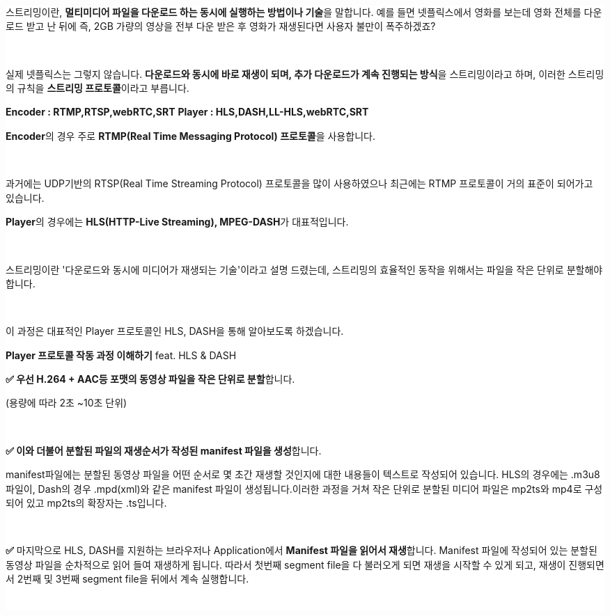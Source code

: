
스트리밍이란, **멀티미디어 파일을 다운로드 하는 동시에 실행하는 방법이나 기술**을 말합니다. 예를 들면 넷플릭스에서 영화를 보는데 영화 전체를 다운로드 받고 난 뒤에 즉, 2GB 가량의 영상을 전부 다운 받은 후 영화가 재생된다면 사용자 불만이 폭주하겠죠?


​


실제 넷플릭스는 그렇지 않습니다. **다운로드와 동시에 바로 재생이 되며, 추가 다운로드가 계속 진행되는 방식**을 스트리밍이라고 하며, 이러한 스트리밍의 규칙을 ​**스트리밍 프로토콜**이라고 부릅니다.


**Encoder : RTMP,RTSP,webRTC,SRT**
**Player : HLS,DASH,LL-HLS,webRTC,SRT**


**Encoder**의 경우 주로 **RTMP(Real Time Messaging Protocol) 프로토콜**을 사용합니다.


​


과거에는 UDP기반의 RTSP(Real Time Streaming Protocol) 프로토콜을 많이 사용하였으나 최근에는 RTMP 프로토콜이 거의 표준이 되어가고 있습니다.


**Player**의 경우에는 **HLS(HTTP-Live Streaming), MPEG-DASH**가 대표적입니다.


​


스트리밍이란 '다운로드와 동시에 미디어가 재생되는 기술'이라고 설명 드렸는데, 스트리밍의 효율적인 동작을 위해서는 파일을 작은 단위로 분할해야 합니다.


​


이 과정은 대표적인 Player 프로토콜인 HLS, DASH을 통해 알아보도록 하겠습니다.


**Player 프로토콜 작동 과정 이해하기** feat. HLS & DASH


**✅ 우선 H.264 + AAC등 포맷의 동영상 파일을 작은 단위로 분할**​합니다.


(용량에 따라 2초 ~10초 단위)


**​**


**✅ 이와 더불어 분할된 파일의 재생순서가 작성된 manifest 파일을 생성**합니다.


manifest파일에는 분할된 동영상 파일을 어떤 순서로 몇 초간 재생할 것인지에 대한 내용들이 텍스트로 작성되어 있습니다. HLS의 경우에는 .m3u8 파일이, Dash의 경우 .mpd(xml)와 같은 manifest 파일이 생성됩니다.이러한 과정을 거쳐 작은 단위로 분할된 미디어 파일은 mp2ts와 mp4로 구성되어 있고 mp2ts의 확장자는 .ts입니다.


**​**


**✅** 마지막으로 HLS, DASH를 지원하는 브라우저나 Application에서 **Manifest 파일을 읽어서 재생**합니다. Manifest 파일에 작성되어 있는 분할된 동영상 파일을 순차적으로 읽어 들여 재생하게 됩니다. 따라서 첫번째 segment file을 다 불러오게 되면 재생을 시작할 수 있게 되고, 재생이 진행되면서 2번째 및 3번째 segment file을 뒤에서 계속 실행합니다.


​
